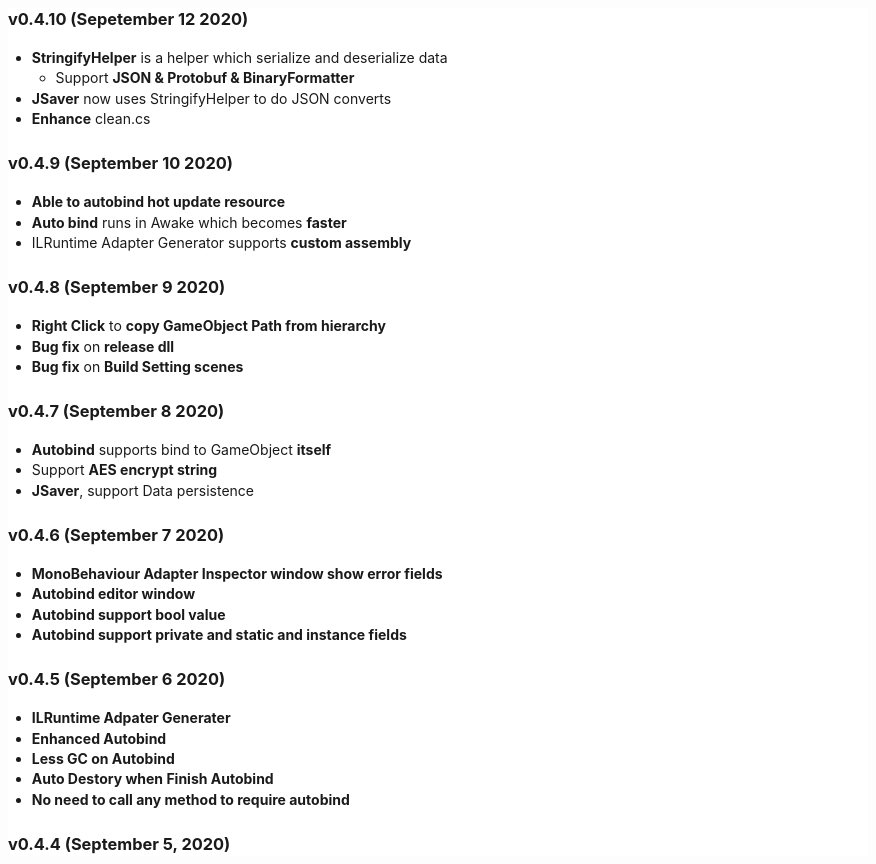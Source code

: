 

### v0.4.10 (Sepetember 12 2020)

- **StringifyHelper** is a helper which serialize and deserialize data
  - Support **JSON & Protobuf & BinaryFormatter**
- **JSaver** now uses StringifyHelper to do JSON converts
- **Enhance** clean.cs



### v0.4.9 (September 10 2020)

- **Able to autobind hot update resource**
- **Auto bind** runs in Awake which becomes **faster**
- ILRuntime Adapter Generator supports **custom assembly**



### v0.4.8 (September 9 2020)

- **Right Click** to **copy GameObject Path from hierarchy**
- **Bug fix** on **release dll**
- **Bug fix** on **Build Setting scenes**



### v0.4.7 (September 8 2020)

- **Autobind** supports bind to GameObject **itself**
- Support **AES encrypt string**
- **JSaver**, support Data persistence



### v0.4.6 (September 7 2020)

- **MonoBehaviour Adapter Inspector window show error fields**
- **Autobind editor window**
- **Autobind support bool value**
- **Autobind support private and static and instance fields**





### v0.4.5 (September 6 2020)

- **ILRuntime Adpater Generater**
- **Enhanced Autobind**
- **Less GC on Autobind**
- **Auto Destory when Finish Autobind**
- **No need to call any method to require autobind**





### v0.4.4 (September 5, 2020)

